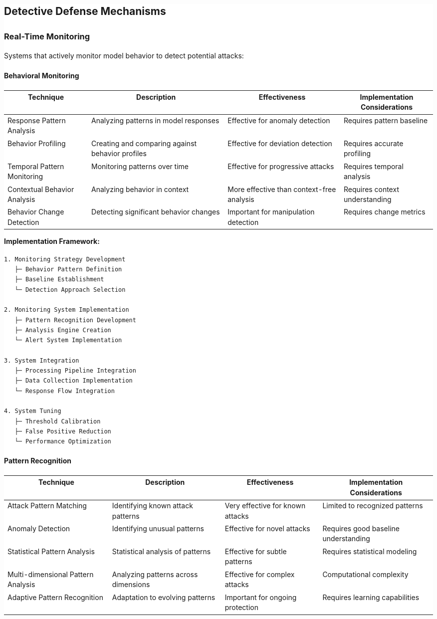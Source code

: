 ## Detective Defense Mechanisms

### Real-Time Monitoring

Systems that actively monitor model behavior to detect potential attacks:

#### Behavioral Monitoring

| Technique | Description | Effectiveness | Implementation Considerations |
|-----------|-------------|---------------|------------------------------|
| Response Pattern Analysis | Analyzing patterns in model responses | Effective for anomaly detection | Requires pattern baseline |
| Behavior Profiling | Creating and comparing against behavior profiles | Effective for deviation detection | Requires accurate profiling |
| Temporal Pattern Monitoring | Monitoring patterns over time | Effective for progressive attacks | Requires temporal analysis |
| Contextual Behavior Analysis | Analyzing behavior in context | More effective than context-free analysis | Requires context understanding |
| Behavior Change Detection | Detecting significant behavior changes | Important for manipulation detection | Requires change metrics |

**Implementation Framework:**

```
1. Monitoring Strategy Development
   ├─ Behavior Pattern Definition
   ├─ Baseline Establishment
   └─ Detection Approach Selection

2. Monitoring System Implementation
   ├─ Pattern Recognition Development
   ├─ Analysis Engine Creation
   └─ Alert System Implementation

3. System Integration
   ├─ Processing Pipeline Integration
   ├─ Data Collection Implementation
   └─ Response Flow Integration

4. System Tuning
   ├─ Threshold Calibration
   ├─ False Positive Reduction
   └─ Performance Optimization
```

#### Pattern Recognition

| Technique | Description | Effectiveness | Implementation Considerations |
|-----------|-------------|---------------|------------------------------|
| Attack Pattern Matching | Identifying known attack patterns | Very effective for known attacks | Limited to recognized patterns |
| Anomaly Detection | Identifying unusual patterns | Effective for novel attacks | Requires good baseline understanding |
| Statistical Pattern Analysis | Statistical analysis of patterns | Effective for subtle patterns | Requires statistical modeling |
| Multi-dimensional Pattern Analysis | Analyzing patterns across dimensions | Effective for complex attacks | Computational complexity |
| Adaptive Pattern Recognition | Adaptation to evolving patterns | Important for ongoing protection | Requires learning capabilities |
